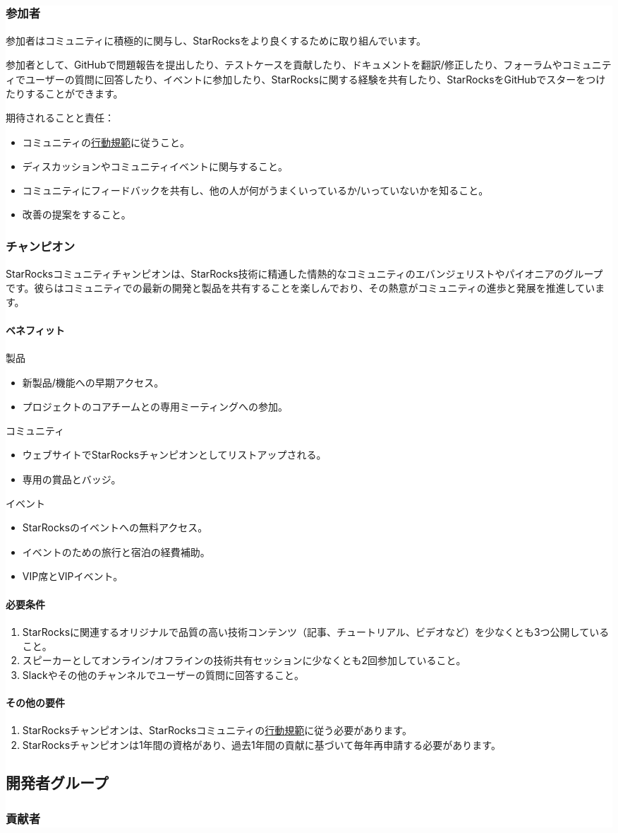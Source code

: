 ### 参加者

参加者はコミュニティに積極的に関与し、StarRocksをより良くするために取り組んでいます。

参加者として、GitHubで問題報告を提出したり、テストケースを貢献したり、ドキュメントを翻訳/修正したり、フォーラムやコミュニティでユーザーの質問に回答したり、イベントに参加したり、StarRocksに関する経験を共有したり、StarRocksをGitHubでスターをつけたりすることができます。

期待されることと責任：

- コミュニティの[行動規範](https://github.com/StarRocks/starrocks/blob/main/CODE_OF_CONDUCT.md)に従うこと。

- ディスカッションやコミュニティイベントに関与すること。

- コミュニティにフィードバックを共有し、他の人が何がうまくいっているか/いっていないかを知ること。

- 改善の提案をすること。

### チャンピオン

StarRocksコミュニティチャンピオンは、StarRocks技術に精通した情熱的なコミュニティのエバンジェリストやパイオニアのグループです。彼らはコミュニティでの最新の開発と製品を共有することを楽しんでおり、その熱意がコミュニティの進歩と発展を推進しています。

#### ベネフィット

製品

- 新製品/機能への早期アクセス。

- プロジェクトのコアチームとの専用ミーティングへの参加。

コミュニティ

- ウェブサイトでStarRocksチャンピオンとしてリストアップされる。

- 専用の賞品とバッジ。

イベント

- StarRocksのイベントへの無料アクセス。

- イベントのための旅行と宿泊の経費補助。

- VIP席とVIPイベント。

#### 必要条件

1. StarRocksに関連するオリジナルで品質の高い技術コンテンツ（記事、チュートリアル、ビデオなど）を少なくとも3つ公開していること。
2. スピーカーとしてオンライン/オフラインの技術共有セッションに少なくとも2回参加していること。
3. Slackやその他のチャンネルでユーザーの質問に回答すること。

#### その他の要件

1. StarRocksチャンピオンは、StarRocksコミュニティの[行動規範](https://github.com/StarRocks/starrocks/blob/main/CODE_OF_CONDUCT.md)に従う必要があります。
2. StarRocksチャンピオンは1年間の資格があり、過去1年間の貢献に基づいて毎年再申請する必要があります。

## 開発者グループ

### 貢献者

